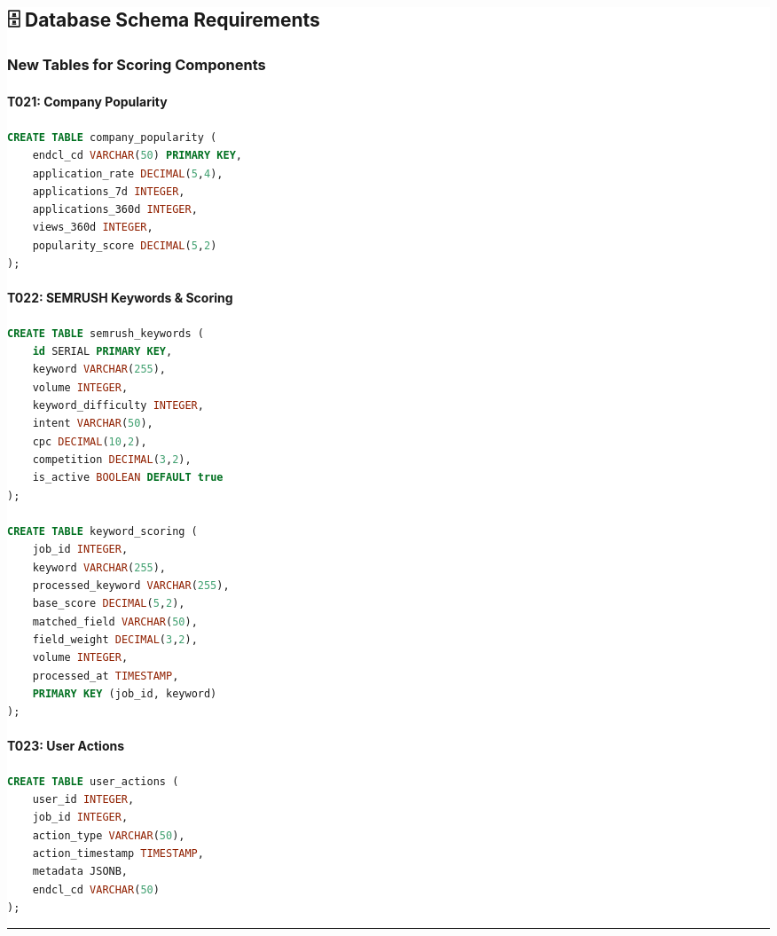 ## 🗄️ Database Schema Requirements

### New Tables for Scoring Components

#### T021: Company Popularity
```sql
CREATE TABLE company_popularity (
    endcl_cd VARCHAR(50) PRIMARY KEY,
    application_rate DECIMAL(5,4),
    applications_7d INTEGER,
    applications_360d INTEGER,
    views_360d INTEGER,
    popularity_score DECIMAL(5,2)
);
```

#### T022: SEMRUSH Keywords & Scoring
```sql
CREATE TABLE semrush_keywords (
    id SERIAL PRIMARY KEY,
    keyword VARCHAR(255),
    volume INTEGER,
    keyword_difficulty INTEGER,
    intent VARCHAR(50),
    cpc DECIMAL(10,2),
    competition DECIMAL(3,2),
    is_active BOOLEAN DEFAULT true
);

CREATE TABLE keyword_scoring (
    job_id INTEGER,
    keyword VARCHAR(255),
    processed_keyword VARCHAR(255),
    base_score DECIMAL(5,2),
    matched_field VARCHAR(50),
    field_weight DECIMAL(3,2),
    volume INTEGER,
    processed_at TIMESTAMP,
    PRIMARY KEY (job_id, keyword)
);
```

#### T023: User Actions
```sql
CREATE TABLE user_actions (
    user_id INTEGER,
    job_id INTEGER,
    action_type VARCHAR(50),
    action_timestamp TIMESTAMP,
    metadata JSONB,
    endcl_cd VARCHAR(50)
);
```

---